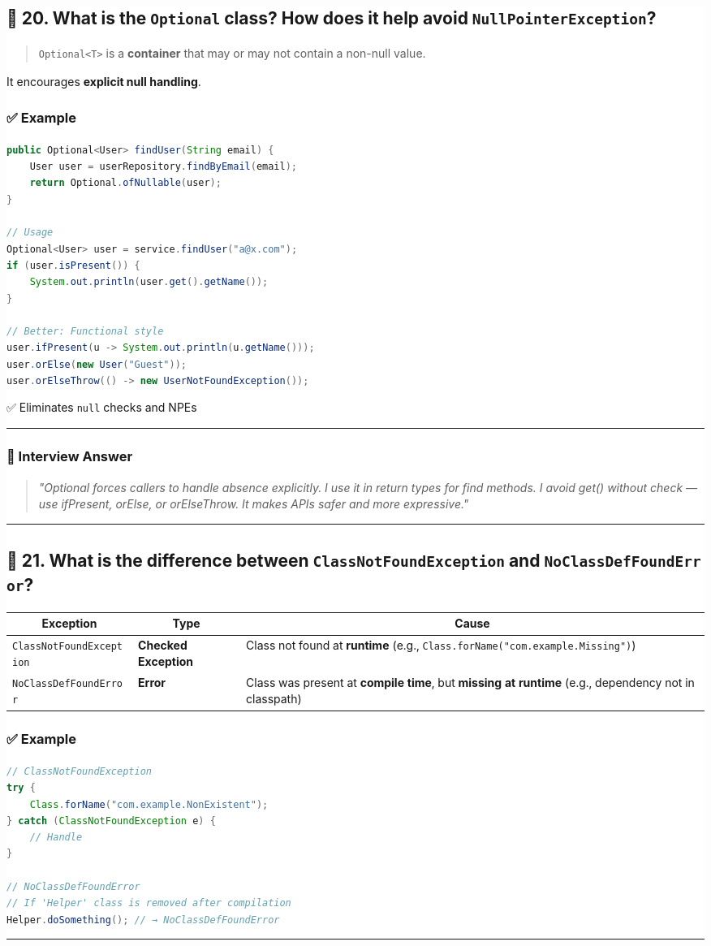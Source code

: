 ## 🔹 20. What is the `Optional` class? How does it help avoid `NullPointerException`?

> `Optional<T>` is a **container** that may or may not contain a non-null value.

It encourages **explicit null handling**.

### ✅ Example
```java
public Optional<User> findUser(String email) {
    User user = userRepository.findByEmail(email);
    return Optional.ofNullable(user);
}

// Usage
Optional<User> user = service.findUser("a@x.com");
if (user.isPresent()) {
    System.out.println(user.get().getName());
}

// Better: Functional style
user.ifPresent(u -> System.out.println(u.getName()));
user.orElse(new User("Guest"));
user.orElseThrow(() -> new UserNotFoundException());
```

✅ Eliminates `null` checks and NPEs

---

### 📌 Interview Answer
> _"Optional forces callers to handle absence explicitly. I use it in return types for find methods. I avoid get() without check — use ifPresent, orElse, or orElseThrow. It makes APIs safer and more expressive."_  

---

## 🔹 21. What is the difference between `ClassNotFoundException` and `NoClassDefFoundError`?

| Exception | Type | Cause |
|---------|------|-------|
| `ClassNotFoundException` | **Checked Exception** | Class not found at **runtime** (e.g., `Class.forName("com.example.Missing")`) |
| `NoClassDefFoundError` | **Error** | Class was present at **compile time**, but **missing at runtime** (e.g., dependency not in classpath) |

### ✅ Example
```java
// ClassNotFoundException
try {
    Class.forName("com.example.NonExistent");
} catch (ClassNotFoundException e) {
    // Handle
}

// NoClassDefFoundError
// If 'Helper' class is removed after compilation
Helper.doSomething(); // → NoClassDefFoundError
```

---